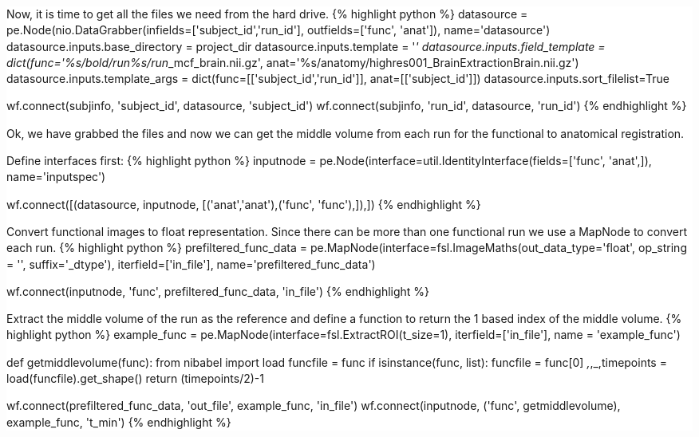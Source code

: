 Now, it is time to get all the files we need from the hard drive.
{% highlight python %}
datasource = pe.Node(nio.DataGrabber(infields=['subject_id','run_id'], outfields=['func', 'anat']), name='datasource')
datasource.inputs.base_directory = project_dir
datasource.inputs.template = '*'
datasource.inputs.field_template = dict(func='%s/bold/run%s/run*_mcf_brain.nii.gz',
                                        anat='%s/anatomy/highres001_BrainExtractionBrain.nii.gz')
datasource.inputs.template_args = dict(func=[['subject_id','run_id']],
                                       anat=[['subject_id']])
datasource.inputs.sort_filelist=True

wf.connect(subjinfo, 'subject_id', datasource, 'subject_id')
wf.connect(subjinfo, 'run_id', datasource, 'run_id')
{% endhighlight %}

Ok, we have grabbed the files and now we can get the middle volume from each run for the functional to anatomical registration.

Define interfaces first:
{% highlight python %}
inputnode = pe.Node(interface=util.IdentityInterface(fields=['func',
                                                             'anat',]),
                    name='inputspec')

wf.connect([(datasource, inputnode, [('anat','anat'),('func', 'func'),]),])
{% endhighlight %}

Convert functional images to float representation. Since there can be more than one functional run we use a MapNode to convert each run.
{% highlight python %}
prefiltered_func_data = pe.MapNode(interface=fsl.ImageMaths(out_data_type='float',
                                             op_string = '',
                                             suffix='_dtype'),
                       iterfield=['in_file'],
                       name='prefiltered_func_data')

wf.connect(inputnode, 'func', prefiltered_func_data, 'in_file')
{% endhighlight %}

Extract the middle volume of the run as the reference and define a function to return the 1 based index of the middle volume.
{% highlight python %}
example_func = pe.MapNode(interface=fsl.ExtractROI(t_size=1),
                          iterfield=['in_file'],
                          name = 'example_func')

def getmiddlevolume(func):
    from nibabel import load
    funcfile = func
    if isinstance(func, list):
        funcfile = func[0]
    _,_,_,timepoints = load(funcfile).get_shape()
    return (timepoints/2)-1

wf.connect(prefiltered_func_data, 'out_file', example_func, 'in_file')
wf.connect(inputnode, ('func', getmiddlevolume), example_func, 't_min')
{% endhighlight %}
